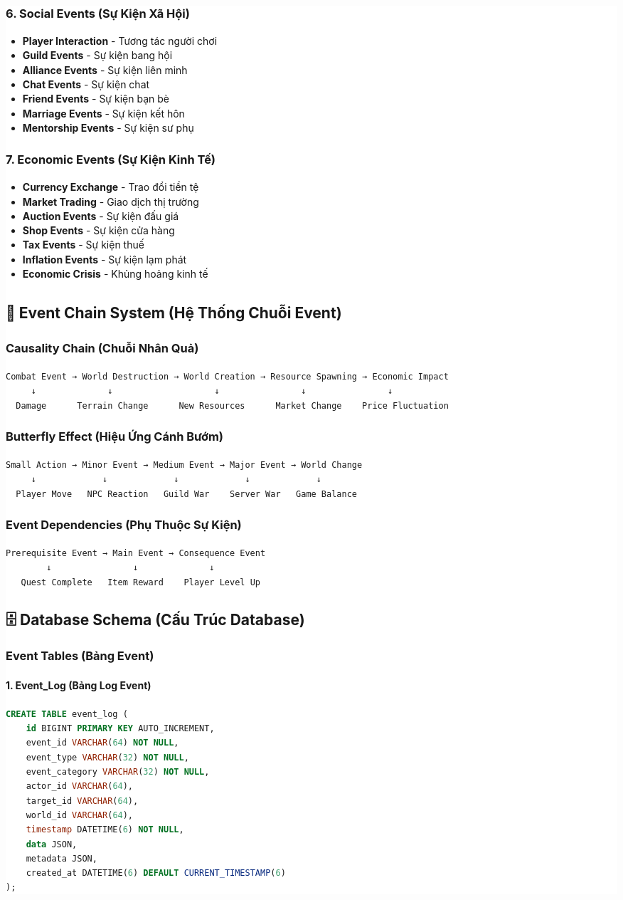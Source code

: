 ### **6. Social Events (Sự Kiện Xã Hội)**
- **Player Interaction** - Tương tác người chơi
- **Guild Events** - Sự kiện bang hội
- **Alliance Events** - Sự kiện liên minh
- **Chat Events** - Sự kiện chat
- **Friend Events** - Sự kiện bạn bè
- **Marriage Events** - Sự kiện kết hôn
- **Mentorship Events** - Sự kiện sư phụ

### **7. Economic Events (Sự Kiện Kinh Tế)**
- **Currency Exchange** - Trao đổi tiền tệ
- **Market Trading** - Giao dịch thị trường
- **Auction Events** - Sự kiện đấu giá
- **Shop Events** - Sự kiện cửa hàng
- **Tax Events** - Sự kiện thuế
- **Inflation Events** - Sự kiện lạm phát
- **Economic Crisis** - Khủng hoảng kinh tế

## 🔗 Event Chain System (Hệ Thống Chuỗi Event)

### **Causality Chain (Chuỗi Nhân Quả)**
```
Combat Event → World Destruction → World Creation → Resource Spawning → Economic Impact
     ↓              ↓                    ↓                ↓                ↓
  Damage      Terrain Change      New Resources      Market Change    Price Fluctuation
```

### **Butterfly Effect (Hiệu Ứng Cánh Bướm)**
```
Small Action → Minor Event → Medium Event → Major Event → World Change
     ↓             ↓             ↓             ↓             ↓
  Player Move   NPC Reaction   Guild War    Server War   Game Balance
```

### **Event Dependencies (Phụ Thuộc Sự Kiện)**
```
Prerequisite Event → Main Event → Consequence Event
        ↓                ↓              ↓
   Quest Complete   Item Reward    Player Level Up
```

## 🗄️ Database Schema (Cấu Trúc Database)

### **Event Tables (Bảng Event)**

#### **1. Event_Log (Bảng Log Event)**
```sql
CREATE TABLE event_log (
    id BIGINT PRIMARY KEY AUTO_INCREMENT,
    event_id VARCHAR(64) NOT NULL,
    event_type VARCHAR(32) NOT NULL,
    event_category VARCHAR(32) NOT NULL,
    actor_id VARCHAR(64),
    target_id VARCHAR(64),
    world_id VARCHAR(64),
    timestamp DATETIME(6) NOT NULL,
    data JSON,
    metadata JSON,
    created_at DATETIME(6) DEFAULT CURRENT_TIMESTAMP(6)
);
```
